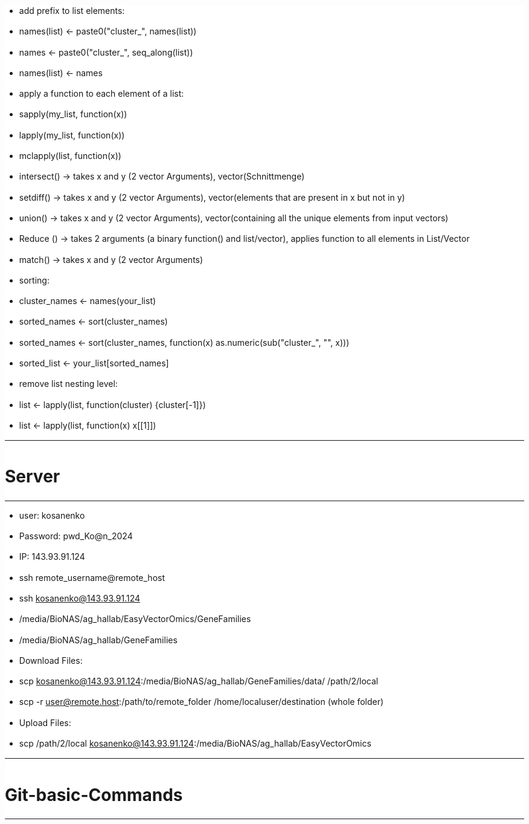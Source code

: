 - add prefix to list elements:
- names(list) <- paste0("cluster_", names(list))

- names       <- paste0("cluster_", seq_along(list))
- names(list) <- names


- apply a function to each element of a list:
- sapply(my_list, function(x))  
- lapply(my_list, function(x))  
- mclapply(list, function(x))

- intersect() -> takes x and y (2 vector Arguments), vector(Schnittmenge)
- setdiff()   -> takes x and y (2 vector Arguments), vector(elements that are present in x but not in y) 
- union()     -> takes x and y (2 vector Arguments), vector(containing all the unique elements from input vectors) 
- Reduce ()   -> takes 2 arguments (a binary function() and list/vector), applies function to all elements in List/Vector
- match()     -> takes x and y (2 vector Arguments)

- sorting:
- cluster_names <- names(your_list)
- sorted_names <- sort(cluster_names)
- sorted_names <- sort(cluster_names, function(x) as.numeric(sub("cluster_", "", x)))
- sorted_list <- your_list[sorted_names]

- remove list nesting level:
- list <- lapply(list, function(cluster) {cluster[-1]})
- list <- lapply(list, function(x) x[[1]])


-----------------------------------------------------------------------------------
# Server  
-----------------------------------------------------------------------------------

- user: kosanenko
- Password: pwd_Ko@n_2024
- IP: 143.93.91.124

- ssh remote_username@remote_host
- ssh kosanenko@143.93.91.124

- /media/BioNAS/ag_hallab/EasyVectorOmics/GeneFamilies 
- /media/BioNAS/ag_hallab/GeneFamilies

- Download Files:
- scp kosanenko@143.93.91.124:/media/BioNAS/ag_hallab/GeneFamilies/data/  /path/2/local
- scp -r user@remote.host:/path/to/remote_folder /home/localuser/destination  (whole folder)

- Upload Files:
- scp /path/2/local kosanenko@143.93.91.124:/media/BioNAS/ag_hallab/EasyVectorOmics


-----------------------------------------------------------------------------------
# Git-basic-Commands 
-----------------------------------------------------------------------------------
